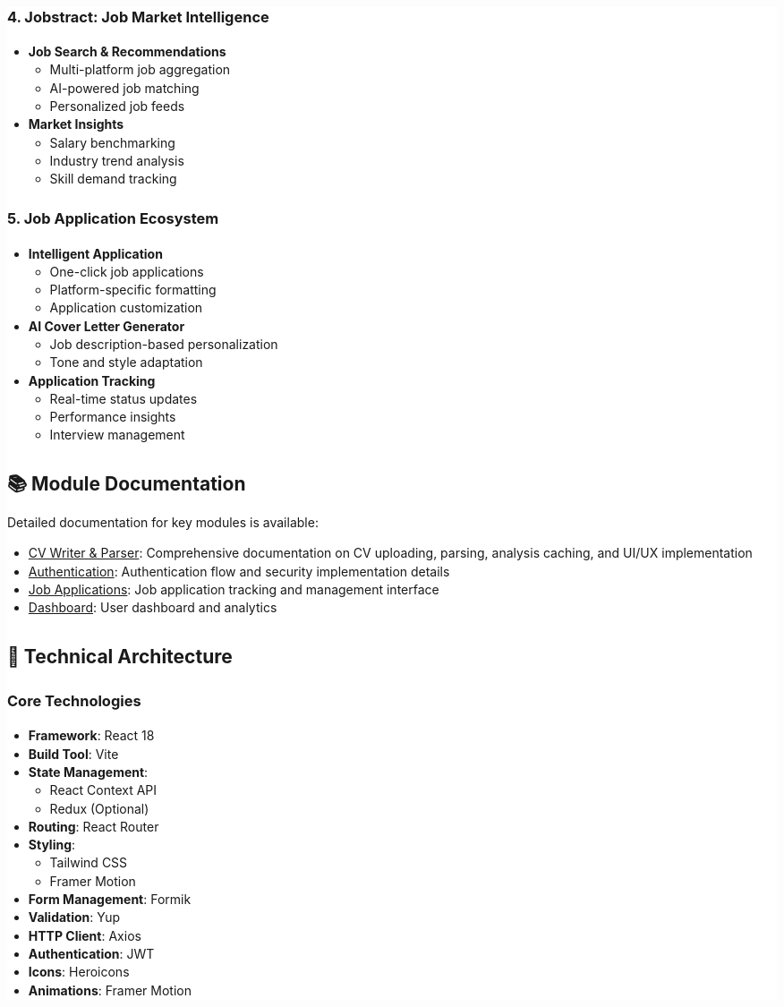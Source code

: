 ### 4. Jobstract: Job Market Intelligence
- **Job Search & Recommendations**
  * Multi-platform job aggregation
  * AI-powered job matching
  * Personalized job feeds
- **Market Insights**
  * Salary benchmarking
  * Industry trend analysis
  * Skill demand tracking

### 5. Job Application Ecosystem
- **Intelligent Application**
  * One-click job applications
  * Platform-specific formatting
  * Application customization
- **AI Cover Letter Generator**
  * Job description-based personalization
  * Tone and style adaptation
- **Application Tracking**
  * Real-time status updates
  * Performance insights
  * Interview management

## 📚 Module Documentation

Detailed documentation for key modules is available:

- [CV Writer & Parser](/src/pages/cvWriter/README.md): Comprehensive documentation on CV uploading, parsing, analysis caching, and UI/UX implementation
- [Authentication](/src/pages/auth/README.md): Authentication flow and security implementation details
- [Job Applications](/src/pages/Applications/README.md): Job application tracking and management interface
- [Dashboard](/src/pages/dashboard/README.md): User dashboard and analytics

## 🔧 Technical Architecture

### Core Technologies
- **Framework**: React 18
- **Build Tool**: Vite
- **State Management**: 
  * React Context API
  * Redux (Optional)
- **Routing**: React Router
- **Styling**: 
  * Tailwind CSS
  * Framer Motion
- **Form Management**: Formik
- **Validation**: Yup
- **HTTP Client**: Axios
- **Authentication**: JWT
- **Icons**: Heroicons
- **Animations**: Framer Motion
